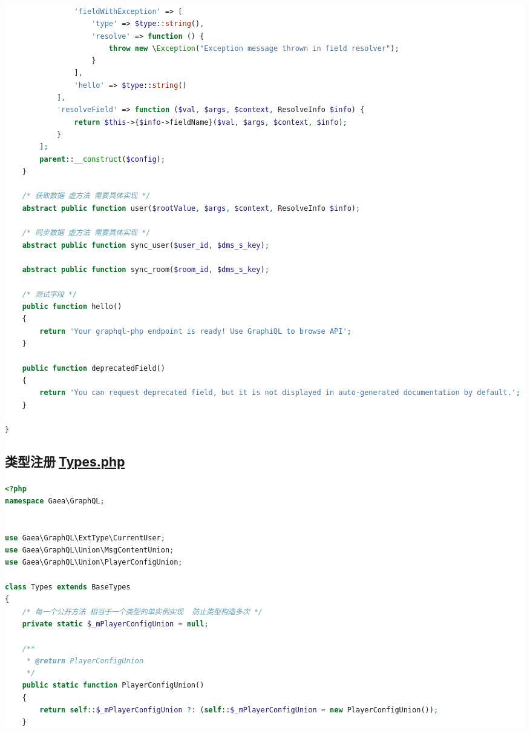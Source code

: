 ```php
                'fieldWithException' => [
                    'type' => $type::string(),
                    'resolve' => function () {
                        throw new \Exception("Exception message thrown in field resolver");
                    }
                ],
                'hello' => $type::string()
            ],
            'resolveField' => function ($val, $args, $context, ResolveInfo $info) {
                return $this->{$info->fieldName}($val, $args, $context, $info);
            }
        ];
        parent::__construct($config);
    }

    /* 获取数据 虚方法 需要具体实现 */
    abstract public function user($rootValue, $args, $context, ResolveInfo $info);

    /* 同步数据 虚方法 需要具体实现 */
    abstract public function sync_user($user_id, $dms_s_key);

    abstract public function sync_room($room_id, $dms_s_key);

    /* 测试字段 */
    public function hello()
    {
        return 'Your graphql-php endpoint is ready! Use GraphiQL to browse API';
    }

    public function deprecatedField()
    {
        return 'You can request deprecated field, but it is not displayed in auto-generated documentation by default.';
    }

}
```

## 类型注册 [Types.php](http://gitlab.aodianyun.com/g1/gaea-live/blob/master/phpsrc/GraphQL/Types.php)

```php
<?php
namespace Gaea\GraphQL;


use Gaea\GraphQL\ExtType\CurrentUser;
use Gaea\GraphQL\Union\MsgContentUnion;
use Gaea\GraphQL\Union\PlayerConfigUnion;

class Types extends BaseTypes
{
    /* 每一个公开方法 相当于一个类型的单实例实现  防止类型构造多次 */
    private static $_mPlayerConfigUnion = null;

    /**
     * @return PlayerConfigUnion
     */
    public static function PlayerConfigUnion()
    {
        return self::$_mPlayerConfigUnion ?: (self::$_mPlayerConfigUnion = new PlayerConfigUnion());
    }
```